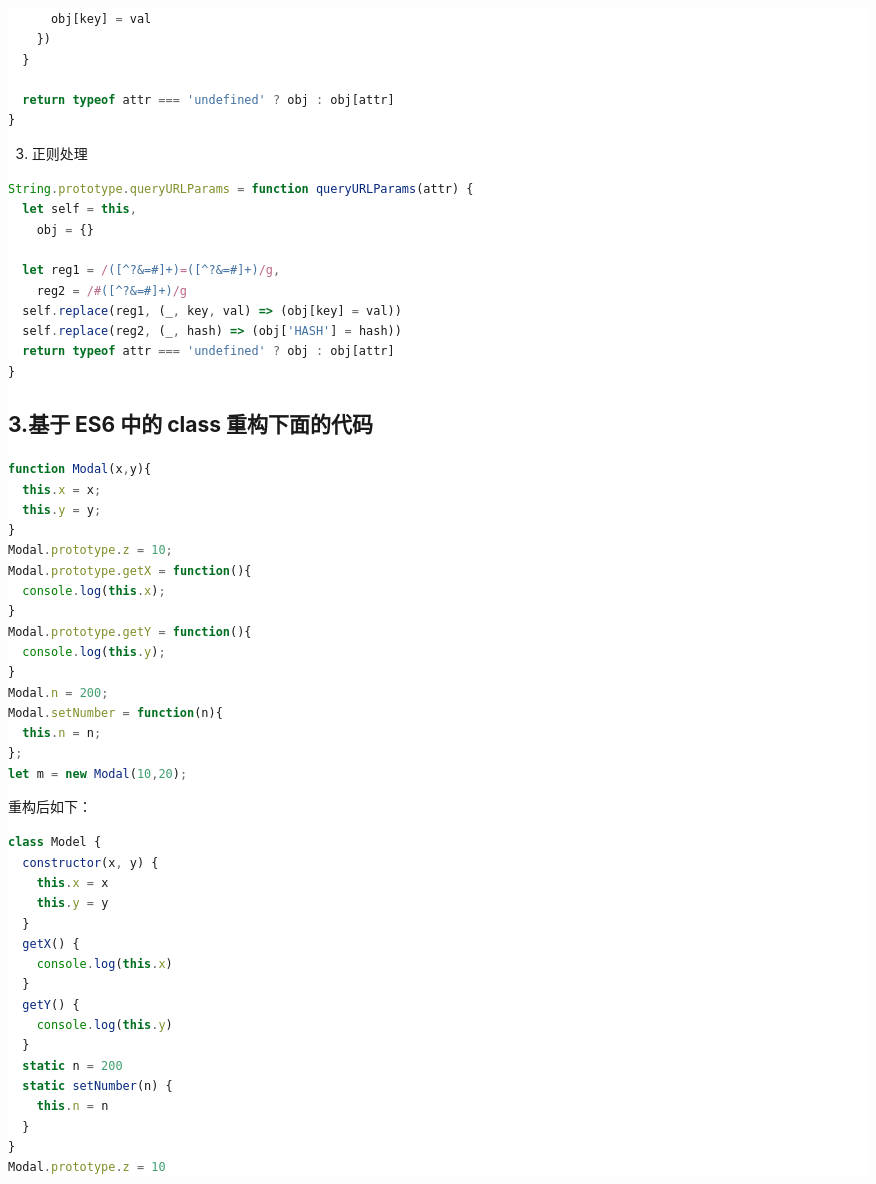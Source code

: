 ```js
      obj[key] = val
    })
  }

  return typeof attr === 'undefined' ? obj : obj[attr]
}
```

3. 正则处理

```js
String.prototype.queryURLParams = function queryURLParams(attr) {
  let self = this,
    obj = {}
  
  let reg1 = /([^?&=#]+)=([^?&=#]+)/g,
    reg2 = /#([^?&=#]+)/g
  self.replace(reg1, (_, key, val) => (obj[key] = val))
  self.replace(reg2, (_, hash) => (obj['HASH'] = hash))
  return typeof attr === 'undefined' ? obj : obj[attr]
}
```

## 3.基于 ES6 中的 class 重构下面的代码

```js
function Modal(x,y){
  this.x = x;
  this.y = y;
}
Modal.prototype.z = 10;
Modal.prototype.getX = function(){
  console.log(this.x);
}
Modal.prototype.getY = function(){
  console.log(this.y);
}
Modal.n = 200;
Modal.setNumber = function(n){
  this.n = n;
};
let m = new Modal(10,20);
```

重构后如下：

```js
class Model {
  constructor(x, y) {
    this.x = x
    this.y = y
  }
  getX() {
    console.log(this.x)
  }
  getY() {
    console.log(this.y)
  }
  static n = 200
  static setNumber(n) {
    this.n = n
  }
}
Modal.prototype.z = 10
```
